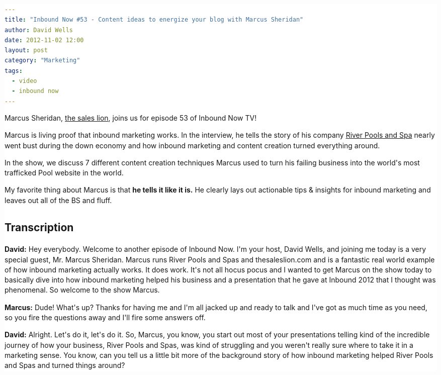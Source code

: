 ```yaml
---
title: "Inbound Now #53 - Content ideas to energize your blog with Marcus Sheridan"
author: David Wells
date: 2012-11-02 12:00
layout: post
category: "Marketing"
tags:
  - video
  - inbound now
---
```


Marcus Sheridan, [the sales lion](https://twitter.com/TheSalesLion), joins us for episode 53 of Inbound Now TV!

Marcus is living proof that inbound marketing works. In the interview, he tells the story of his company [River Pools and Spa](http://www.riverpoolsandspas.com/) nearly went bust during the down economy and how inbound marketing and content creation turned everything around.

In the show, we discuss 7 different content creation techniques Marcus used to turn his failing business into the world's most trafficked Pool website in the world.

My favorite thing about Marcus is that **he tells it like it is.** He clearly lays out actionable tips & insights for inbound marketing and leaves out all of the BS and fluff.

<iframe src="http://www.youtube.com/embed/nKRPONHmsgo" frameborder="0" width="720" height="338"></iframe>

## Transcription

**David:** Hey everybody. Welcome to another episode of Inbound Now. I'm your host, David Wells, and joining me today is a very special guest, Mr. Marcus Sheridan. Marcus runs River Pools and Spas and thesaleslion.com and is a fantastic real world example of how inbound marketing actually works. It does work. It's not all hocus pocus and I wanted to get Marcus on the show today to basically dive into how inbound marketing helped his business and a presentation that he gave at Inbound 2012 that I thought was phenomenal. So welcome to the show Marcus.

**Marcus:** Dude! What's up? Thanks for having me and I'm all jacked up and ready to talk and I've got as much time as you need, so you fire the questions away and I'll fire some answers off.

**David:** Alright. Let's do it, let's do it. So, Marcus, you know, you start out most of your presentations telling kind of the incredible journey of how your business, River Pools and Spas, was kind of struggling and you weren't really sure where to take it in a marketing sense. You know, can you tell us a little bit more of the background story of how inbound marketing helped River Pools and Spas and turned things around?
